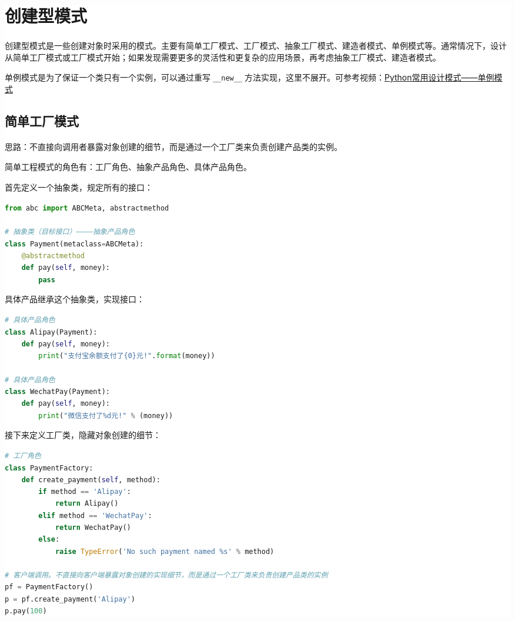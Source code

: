 # 创建型模式

创建型模式是一些创建对象时采用的模式。主要有简单工厂模式、工厂模式、抽象工厂模式、建造者模式、单例模式等。通常情况下，设计从简单工厂模式或工厂模式开始；如果发现需要更多的灵活性和更复杂的应用场景，再考虑抽象工厂模式、建造者模式。

单例模式是为了保证一个类只有一个实例，可以通过重写 `__new__` 方法实现，这里不展开。可参考视频：[Python常用设计模式——单例模式](https://www.bilibili.com/video/BV19541167cn/?p=7)

## 简单工厂模式

思路：不直接向调用者暴露对象创建的细节，而是通过一个工厂类来负责创建产品类的实例。

简单工程模式的角色有：工厂角色、抽象产品角色、具体产品角色。

首先定义一个抽象类，规定所有的接口：

```python
from abc import ABCMeta, abstractmethod

# 抽象类（目标接口）————抽象产品角色
class Payment(metaclass=ABCMeta):
    @abstractmethod
    def pay(self, money):
        pass
```

具体产品继承这个抽象类，实现接口：

```python
# 具体产品角色
class Alipay(Payment):
    def pay(self, money):
        print("支付宝余额支付了{0}元!".format(money))

# 具体产品角色
class WechatPay(Payment):
    def pay(self, money):
        print("微信支付了%d元!" % (money))
```

接下来定义工厂类，隐藏对象创建的细节：

```python
# 工厂角色
class PaymentFactory:
    def create_payment(self, method):
        if method == 'Alipay':
            return Alipay()
        elif method == 'WechatPay':
            return WechatPay()
        else:
            raise TypeError('No such payment named %s' % method)

# 客户端调用。不直接向客户端暴露对象创建的实现细节，而是通过一个工厂类来负责创建产品类的实例
pf = PaymentFactory()
p = pf.create_payment('Alipay')
p.pay(100)
```
